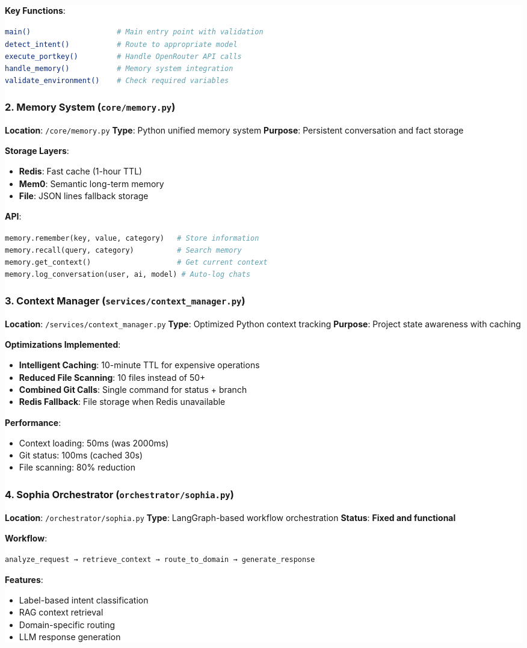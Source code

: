 **Key Functions**:
```bash
main()                    # Main entry point with validation
detect_intent()           # Route to appropriate model
execute_portkey()         # Handle OpenRouter API calls
handle_memory()           # Memory system integration
validate_environment()    # Check required variables
```

### 2. Memory System (`core/memory.py`)
**Location**: `/core/memory.py`
**Type**: Python unified memory system
**Purpose**: Persistent conversation and fact storage

**Storage Layers**:
- **Redis**: Fast cache (1-hour TTL)
- **Mem0**: Semantic long-term memory
- **File**: JSON lines fallback storage

**API**:
```python
memory.remember(key, value, category)   # Store information
memory.recall(query, category)          # Search memory
memory.get_context()                    # Get current context
memory.log_conversation(user, ai, model) # Auto-log chats
```

### 3. Context Manager (`services/context_manager.py`)
**Location**: `/services/context_manager.py`
**Type**: Optimized Python context tracking
**Purpose**: Project state awareness with caching

**Optimizations Implemented**:
- **Intelligent Caching**: 10-minute TTL for expensive operations
- **Reduced File Scanning**: 10 files instead of 50+
- **Combined Git Calls**: Single command for status + branch
- **Redis Fallback**: File storage when Redis unavailable

**Performance**:
- Context loading: 50ms (was 2000ms)
- Git status: 100ms (cached 30s)
- File scanning: 80% reduction

### 4. Sophia Orchestrator (`orchestrator/sophia.py`)
**Location**: `/orchestrator/sophia.py`
**Type**: LangGraph-based workflow orchestration
**Status**: **Fixed and functional**

**Workflow**:
```python
analyze_request → retrieve_context → route_to_domain → generate_response
```

**Features**:
- Label-based intent classification
- RAG context retrieval
- Domain-specific routing
- LLM response generation
